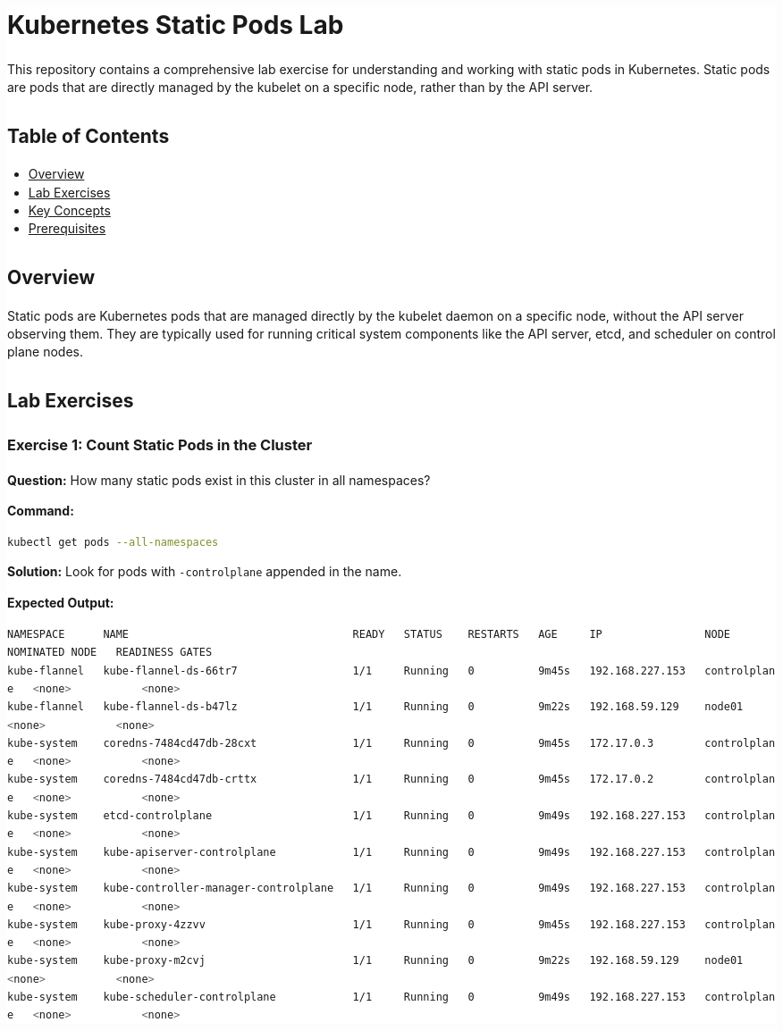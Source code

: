 # Kubernetes Static Pods Lab

This repository contains a comprehensive lab exercise for understanding and working with static pods in Kubernetes. Static pods are pods that are directly managed by the kubelet on a specific node, rather than by the API server.

## Table of Contents

- [Overview](#overview)
- [Lab Exercises](#lab-exercises)
- [Key Concepts](#key-concepts)
- [Prerequisites](#prerequisites)

## Overview

Static pods are Kubernetes pods that are managed directly by the kubelet daemon on a specific node, without the API server observing them. They are typically used for running critical system components like the API server, etcd, and scheduler on control plane nodes.

## Lab Exercises

### Exercise 1: Count Static Pods in the Cluster

**Question:** How many static pods exist in this cluster in all namespaces?

**Command:**

```bash
kubectl get pods --all-namespaces
```

**Solution:** Look for pods with `-controlplane` appended in the name.

**Expected Output:**

```bash
NAMESPACE      NAME                                   READY   STATUS    RESTARTS   AGE     IP                NODE           NOMINATED NODE   READINESS GATES
kube-flannel   kube-flannel-ds-66tr7                  1/1     Running   0          9m45s   192.168.227.153   controlplane   <none>           <none>
kube-flannel   kube-flannel-ds-b47lz                  1/1     Running   0          9m22s   192.168.59.129    node01         <none>           <none>
kube-system    coredns-7484cd47db-28cxt               1/1     Running   0          9m45s   172.17.0.3        controlplane   <none>           <none>
kube-system    coredns-7484cd47db-crttx               1/1     Running   0          9m45s   172.17.0.2        controlplane   <none>           <none>
kube-system    etcd-controlplane                      1/1     Running   0          9m49s   192.168.227.153   controlplane   <none>           <none>
kube-system    kube-apiserver-controlplane            1/1     Running   0          9m49s   192.168.227.153   controlplane   <none>           <none>
kube-system    kube-controller-manager-controlplane   1/1     Running   0          9m49s   192.168.227.153   controlplane   <none>           <none>
kube-system    kube-proxy-4zzvv                       1/1     Running   0          9m45s   192.168.227.153   controlplane   <none>           <none>
kube-system    kube-proxy-m2cvj                       1/1     Running   0          9m22s   192.168.59.129    node01         <none>           <none>
kube-system    kube-scheduler-controlplane            1/1     Running   0          9m49s   192.168.227.153   controlplane   <none>           <none>
```
